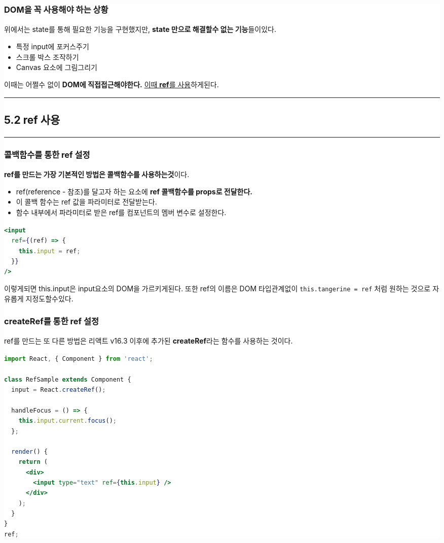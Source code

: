 
### DOM을 꼭 사용해야 하는 상황

위에서는 state를 통해 필요한 기능을 구현했지만, **state 만으로 해결할수 없는 기능**들이있다.

- 특정 input에 포커스주기
- 스크롤 박스 조작하기
- Canvas 요소에 그림그리기

이때는 어쩔수 없이 **DOM에 직접접근해야한다.** [이때 **ref**를 사용](https://ko.reactjs.org/docs/refs-and-the-dom.html)하게된다.

---

## 5.2 ref 사용

---

### 콜백함수를 통한 ref 설정

**ref를 만드는 가장 기본적인 방법은 콜백함수를 사용하는것**이다.

- ref(reference - 참조)를 달고자 하는 요소에 **ref 콜백함수를 props로 전달한다.**
- 이 콜백 함수는 ref 값을 파라미터로 전달받는다.
- 함수 내부에서 파라미터로 받은 ref를 컴포넌트의 멤버 변수로 설정한다.

```jsx
<input
  ref={(ref) => {
    this.input = ref;
  }}
/>
```

이렇게되면 this.input은 input요소의 DOM을 가르키게된다. 또한 ref의 이름은 DOM 타입관계없이 `this.tangerine = ref` 처럼 원하는 것으로 자유롭게 지정도할수있다.

### createRef를 통한 ref 설정

ref를 만드는 또 다른 방법은 리액트 v16.3 이후에 추가된 **createRef**라는 함수를 사용하는 것이다.

```jsx
import React, { Component } from 'react';

class RefSample extends Component {
  input = React.createRef();

  handleFocus = () => {
    this.input.current.focus();
  };

  render() {
    return (
      <div>
        <input type="text" ref={this.input} />
      </div>
    );
  }
}
ref;
```
